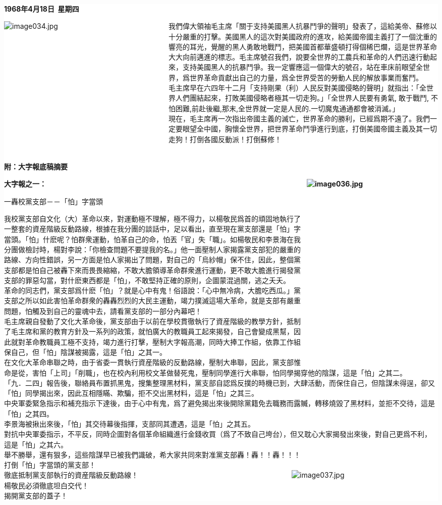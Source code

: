   <strong>
   1968年4月18日  星期四
  </strong>
 </p>
 <p>
  <img align="left" alt="image034.jpg" border="0" height="234" src="http://mjlsh.usc.cuhk.edu.hk/medias/contents/606/hwb/image034.jpg" width="326"/>
  我們偉大領袖毛主席「關于支持美國黑人抗暴鬥爭的聲明」發表了，這給美帝、蘇修以十分嚴重的打擊。美國黑人的這次對美國政府的進攻，給美國帝國主義打了一個沈重的響亮的耳光，覺醒的黑人勇敢地戰鬥，把美國首都華盛頓打得個稀巴爛，這是世界革命大大向前邁進的標志。毛主席號召我們，說要全世界的工農兵和革命的人們迅速行動起來，支持美國黑人的抗暴鬥爭。我一定響應這一個偉大的號召，站在車床前眼望全世界，爲世界革命貢獻出自己的力量，爲全世界受苦的勞動人民的解放事業而奮鬥。
  <br/>
  毛主席早在六四年十二月「支持剛果（利）人民反對美國侵略的聲明」就指出：「全世界人們團結起來，打敗美國侵略者極其一切走狗。」「全世界人民要有勇氣, 敢于戰鬥, 不怕困難,前赴後繼,那末,全世界就一定是人民的.一切魔鬼通通都會被消滅。」
  <br/>
  現在，毛主席再一次指出帝國主義的滅亡，世界革命的勝利，已經爲期不遠了。我們一定要眼望全中國，胸懷全世界，把世界革命鬥爭進行到底，打倒美國帝國主義及其一切走狗！打倒各國反動派！打倒蘇修！
 </p>
 <p>
  <br/>
  <strong>
   附：大字報底稿摘要
  </strong>
 </p>
 <p>
  <strong>
   大字報之一：
   <img align="right" alt="image036.jpg" border="0" height="364" src="http://mjlsh.usc.cuhk.edu.hk/medias/contents/606/hwb/image036.jpg" width="260"/>
  </strong>
 </p>
 <p>
  一轟校黨支部－－「怕」字當頭
 </p>
 <p>
  我校黨支部自文化（大）革命以來，對運動極不理解，極不得力，以楊敬民爲首的頑固地執行了一整套的資産階級反動路線，根據在我分團的談話中，足以看出，直至現在黨支部還是「怕」字當頭。「怕」什麽呢？怕群衆運動，怕革自己的命，怕丟「官」失「職」。如楊敬民和李景海在我分團做檢討時，楊對李說：「你檢查問題不要提我的名。」他一面壓制人家揭露黨支部犯的嚴重的路線、方向性錯誤，另一方面是怕人家揭出了問題，對自己的「烏紗帽」保不住，因此，整個黨支部都是怕自己被轟下來而畏畏縮縮，不敢大膽領導革命群衆進行運動，更不敢大膽進行揭發黨支部的罪惡勾當，對什麽東西都是「怕」，不敢堅持正確的原則，企圖蒙混過關，逃之夭夭。
  <br/>
  革命的同志們，黨支部爲什麽「怕」？就是心中有鬼！俗語說：「心中無冷病，大膽吃西瓜。」黨支部之所以如此害怕革命群衆的轟轟烈烈的大民主運動，竭力撲滅這場大革命，就是支部有嚴重問題，怕觸及到自己的靈魂中去，請看黨支部的一部分內幕吧！
  <br/>
  毛主席親自發動了文化大革命後，黨支部由于以前在學校貫徹執行了資産階級的教學方針，抵制了毛主席和黨的教育方針及一系列的政策，就怕廣大的教職員工起來揭發，自己會變成黑幫，因此就對革命教職員工極不支持，竭力進行打擊，壓制大字報高潮，同時大捧工作組，依靠工作組保自己，但「怕」陰謀被揭露，這是「怕」之其一。
  <br/>
  在文化大革命串聯之時，由于省委一貫執行資産階級的反動路線，壓制大串聯，因此，黨支部惟命是從，害怕「上司」「削職」，也在校內利用校文革做替死鬼，壓制同學進行大串聯，怕同學揭穿他的陰謀，這是「怕」之其二。
  <br/>
  「九．二四」報告後，聯絡員布置抓黑鬼，搜集整理黑材料，黨支部自認爲反撲的時機已到，大肆活動，而保住自己，但陰謀未得逞，卻又「怕」同學揭出來，因此互相隱瞞、欺騙，拒不交出黑材料，這是「怕」之其三。
  <br/>
  中央軍委緊急指示和補充指示下達後，由于心中有鬼，爲了避免揭出來後開除黨籍免去職務而露贓，轉移燒毀了黑材料，並拒不交待，這是「怕」之其四。
  <br/>
  李景海被揪出來後，「怕」其交待幕後指揮，支部同其遭遇，這是「怕」之其五。
  <br/>
  對抗中央軍委指示，不平反，同時企圖對各個革命組織進行金錢收買（爲了不致自己垮台），但又耽心大家揭發出來後，對自己更爲不利，這是「怕」之其六。
  <br/>
  舉不勝舉，還有狠多，這些陰謀早已被我們識破，希大家共同來對准黨支部轟！轟！！轟！！！
  <br/>
  打倒「怕」字當頭的黨支部！
  <br/>
  徹底抵制黨支部執行的資産階級反動路線！
  <img align="right" alt="image037.jpg" border="0" height="165" src="http://mjlsh.usc.cuhk.edu.hk/medias/contents/606/hwb/image037.jpg" width="290"/>
  <br/>
  楊敬民必須徹底坦白交代！
  <br/>
  揭開黨支部的蓋子！